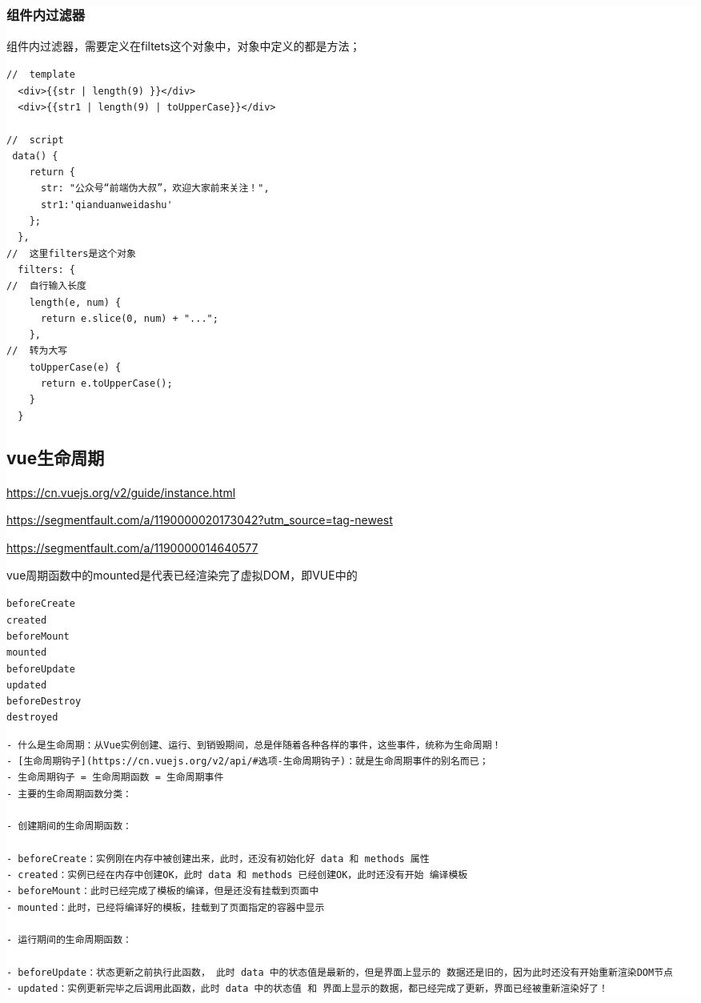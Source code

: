 ### 组件内过滤器

组件内过滤器，需要定义在filtets这个对象中，对象中定义的都是方法；

```vue
//  template
  <div>{{str | length(9) }}</div>
  <div>{{str1 | length(9) | toUpperCase}}</div>
  
//  script
 data() {
    return {
      str: "公众号“前端伪大叔”，欢迎大家前来关注！",
      str1:'qianduanweidashu'
    };
  },
//  这里filters是这个对象
  filters: {
//  自行输入长度
    length(e, num) {
      return e.slice(0, num) + "...";
    },
//  转为大写
    toUpperCase(e) {
      return e.toUpperCase();
    }
  }
```

## vue生命周期

https://cn.vuejs.org/v2/guide/instance.html

https://segmentfault.com/a/1190000020173042?utm_source=tag-newest

https://segmentfault.com/a/1190000014640577

vue周期函数中的mounted是代表已经渲染完了虚拟DOM，即VUE中的<templete></templete>

```
beforeCreate
created
beforeMount
mounted
beforeUpdate
updated
beforeDestroy
destroyed
```

```
- 什么是生命周期：从Vue实例创建、运行、到销毁期间，总是伴随着各种各样的事件，这些事件，统称为生命周期！
- [生命周期钩子](https://cn.vuejs.org/v2/api/#选项-生命周期钩子)：就是生命周期事件的别名而已；
- 生命周期钩子 = 生命周期函数 = 生命周期事件
- 主要的生命周期函数分类：

- 创建期间的生命周期函数：

- beforeCreate：实例刚在内存中被创建出来，此时，还没有初始化好 data 和 methods 属性
- created：实例已经在内存中创建OK，此时 data 和 methods 已经创建OK，此时还没有开始 编译模板
- beforeMount：此时已经完成了模板的编译，但是还没有挂载到页面中
- mounted：此时，已经将编译好的模板，挂载到了页面指定的容器中显示

- 运行期间的生命周期函数：

- beforeUpdate：状态更新之前执行此函数， 此时 data 中的状态值是最新的，但是界面上显示的 数据还是旧的，因为此时还没有开始重新渲染DOM节点
- updated：实例更新完毕之后调用此函数，此时 data 中的状态值 和 界面上显示的数据，都已经完成了更新，界面已经被重新渲染好了！
```